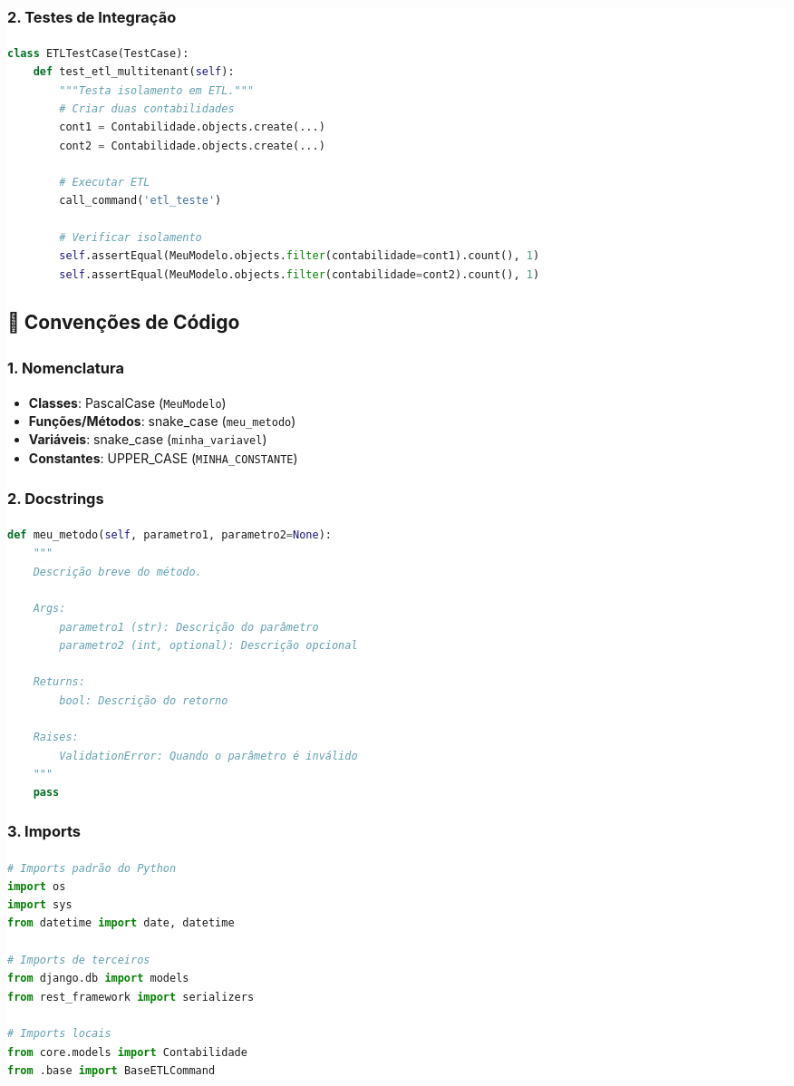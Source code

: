 ### 2. Testes de Integração

```python
class ETLTestCase(TestCase):
    def test_etl_multitenant(self):
        """Testa isolamento em ETL."""
        # Criar duas contabilidades
        cont1 = Contabilidade.objects.create(...)
        cont2 = Contabilidade.objects.create(...)
        
        # Executar ETL
        call_command('etl_teste')
        
        # Verificar isolamento
        self.assertEqual(MeuModelo.objects.filter(contabilidade=cont1).count(), 1)
        self.assertEqual(MeuModelo.objects.filter(contabilidade=cont2).count(), 1)
```

## 📝 Convenções de Código

### 1. Nomenclatura

- **Classes**: PascalCase (`MeuModelo`)
- **Funções/Métodos**: snake_case (`meu_metodo`)
- **Variáveis**: snake_case (`minha_variavel`)
- **Constantes**: UPPER_CASE (`MINHA_CONSTANTE`)

### 2. Docstrings

```python
def meu_metodo(self, parametro1, parametro2=None):
    """
    Descrição breve do método.
    
    Args:
        parametro1 (str): Descrição do parâmetro
        parametro2 (int, optional): Descrição opcional
        
    Returns:
        bool: Descrição do retorno
        
    Raises:
        ValidationError: Quando o parâmetro é inválido
    """
    pass
```

### 3. Imports

```python
# Imports padrão do Python
import os
import sys
from datetime import date, datetime

# Imports de terceiros
from django.db import models
from rest_framework import serializers

# Imports locais
from core.models import Contabilidade
from .base import BaseETLCommand
```
